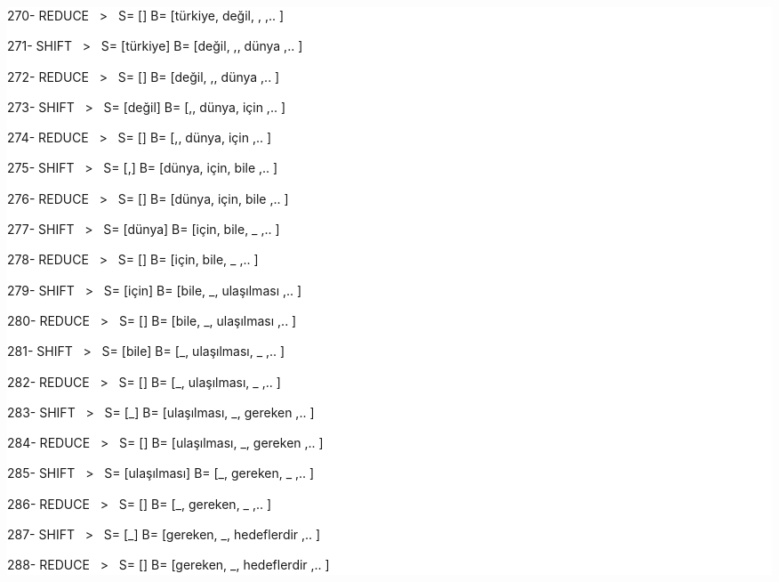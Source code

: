 
270- REDUCE&nbsp;&nbsp;&nbsp;>&nbsp;&nbsp;&nbsp;S= []   B= [türkiye, değil, , ,.. ]



271- SHIFT&nbsp;&nbsp;&nbsp;>&nbsp;&nbsp;&nbsp;S= [türkiye]   B= [değil, ,, dünya ,.. ]



272- REDUCE&nbsp;&nbsp;&nbsp;>&nbsp;&nbsp;&nbsp;S= []   B= [değil, ,, dünya ,.. ]



273- SHIFT&nbsp;&nbsp;&nbsp;>&nbsp;&nbsp;&nbsp;S= [değil]   B= [,, dünya, için ,.. ]



274- REDUCE&nbsp;&nbsp;&nbsp;>&nbsp;&nbsp;&nbsp;S= []   B= [,, dünya, için ,.. ]



275- SHIFT&nbsp;&nbsp;&nbsp;>&nbsp;&nbsp;&nbsp;S= [,]   B= [dünya, için, bile ,.. ]



276- REDUCE&nbsp;&nbsp;&nbsp;>&nbsp;&nbsp;&nbsp;S= []   B= [dünya, için, bile ,.. ]



277- SHIFT&nbsp;&nbsp;&nbsp;>&nbsp;&nbsp;&nbsp;S= [dünya]   B= [için, bile, _ ,.. ]



278- REDUCE&nbsp;&nbsp;&nbsp;>&nbsp;&nbsp;&nbsp;S= []   B= [için, bile, _ ,.. ]



279- SHIFT&nbsp;&nbsp;&nbsp;>&nbsp;&nbsp;&nbsp;S= [için]   B= [bile, _, ulaşılması ,.. ]



280- REDUCE&nbsp;&nbsp;&nbsp;>&nbsp;&nbsp;&nbsp;S= []   B= [bile, _, ulaşılması ,.. ]



281- SHIFT&nbsp;&nbsp;&nbsp;>&nbsp;&nbsp;&nbsp;S= [bile]   B= [_, ulaşılması, _ ,.. ]



282- REDUCE&nbsp;&nbsp;&nbsp;>&nbsp;&nbsp;&nbsp;S= []   B= [_, ulaşılması, _ ,.. ]



283- SHIFT&nbsp;&nbsp;&nbsp;>&nbsp;&nbsp;&nbsp;S= [_]   B= [ulaşılması, _, gereken ,.. ]



284- REDUCE&nbsp;&nbsp;&nbsp;>&nbsp;&nbsp;&nbsp;S= []   B= [ulaşılması, _, gereken ,.. ]



285- SHIFT&nbsp;&nbsp;&nbsp;>&nbsp;&nbsp;&nbsp;S= [ulaşılması]   B= [_, gereken, _ ,.. ]



286- REDUCE&nbsp;&nbsp;&nbsp;>&nbsp;&nbsp;&nbsp;S= []   B= [_, gereken, _ ,.. ]



287- SHIFT&nbsp;&nbsp;&nbsp;>&nbsp;&nbsp;&nbsp;S= [_]   B= [gereken, _, hedeflerdir ,.. ]



288- REDUCE&nbsp;&nbsp;&nbsp;>&nbsp;&nbsp;&nbsp;S= []   B= [gereken, _, hedeflerdir ,.. ]


